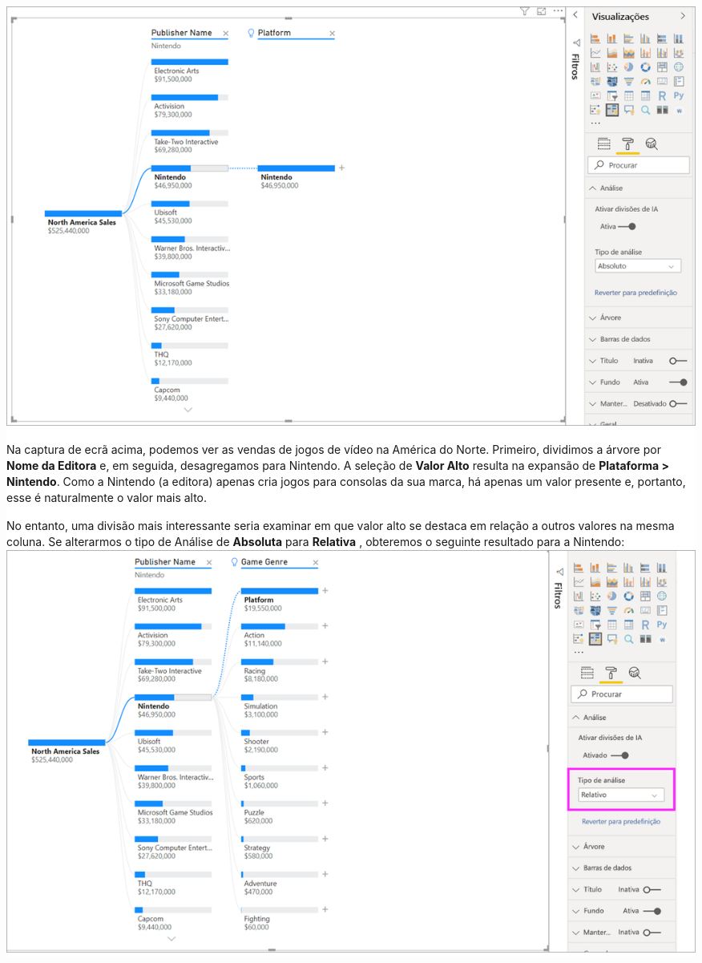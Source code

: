 ![Divisão absoluta da árvore de decomposição](media/power-bi-visualization-decomposition-tree/tree-ai-absolute.png)

Na captura de ecrã acima, podemos ver as vendas de jogos de vídeo na América do Norte. Primeiro, dividimos a árvore por **Nome da Editora** e, em seguida, desagregamos para Nintendo. A seleção de **Valor Alto** resulta na expansão de **Plataforma > Nintendo**. Como a Nintendo (a editora) apenas cria jogos para consolas da sua marca, há apenas um valor presente e, portanto, esse é naturalmente o valor mais alto.

No entanto, uma divisão mais interessante seria examinar em que valor alto se destaca em relação a outros valores na mesma coluna. Se alterarmos o tipo de Análise de **Absoluta** para **Relativa** , obteremos o seguinte resultado para a Nintendo: ![Divisão relativa da árvore de decomposição](media/power-bi-visualization-decomposition-tree/tree-ai-relative.png)
